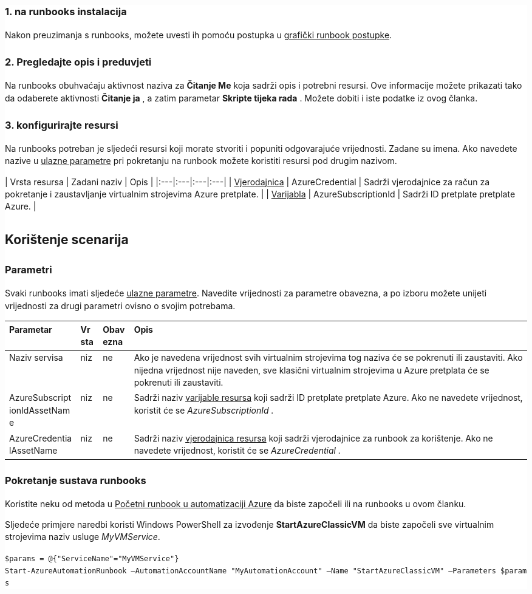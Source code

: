 ### <a name="1-install-the-runbooks"></a>1. na runbooks instalacija

Nakon preuzimanja s runbooks, možete uvesti ih pomoću postupka u [grafički runbook postupke](automation-graphical-authoring-intro.md#graphical-runbook-procedures).

### <a name="2-review-the-description-and-requirements"></a>2. Pregledajte opis i preduvjeti
Na runbooks obuhvaćaju aktivnost naziva za **Čitanje Me** koja sadrži opis i potrebni resursi.  Ove informacije možete prikazati tako da odaberete aktivnosti **Čitanje ja** , a zatim parametar **Skripte tijeka rada** .  Možete dobiti i iste podatke iz ovog članka. 

### <a name="3-configure-assets"></a>3. konfigurirajte resursi
Na runbooks potreban je sljedeći resursi koji morate stvoriti i popuniti odgovarajuće vrijednosti.  Zadane su imena.  Ako navedete nazive u [ulazne parametre](#using-the-runbooks) pri pokretanju na runbook možete koristiti resursi pod drugim nazivom.

| Vrsta resursa | Zadani naziv | Opis |
|:---|:---|:---|:---|
| [Vjerodajnica](automation-credentials.md) | AzureCredential | Sadrži vjerodajnice za račun za pokretanje i zaustavljanje virtualnim strojevima Azure pretplate.  |
| [Varijabla](automation-variables.md) | AzureSubscriptionId | Sadrži ID pretplate pretplate Azure. |

## <a name="using-the-scenario"></a>Korištenje scenarija

### <a name="parameters"></a>Parametri

Svaki runbooks imati sljedeće [ulazne parametre](automation-starting-a-runbook.md#runbook-parameters).  Navedite vrijednosti za parametre obavezna, a po izboru možete unijeti vrijednosti za drugi parametri ovisno o svojim potrebama.

| Parametar | Vrsta | Obavezna | Opis |
|:---|:---|:---|:---|
| Naziv servisa | niz | ne | Ako je navedena vrijednost svih virtualnim strojevima tog naziva će se pokrenuti ili zaustaviti.  Ako nijedna vrijednost nije naveden, sve klasični virtualnim strojevima u Azure pretplata će se pokrenuti ili zaustaviti. |
| AzureSubscriptionIdAssetName | niz | ne | Sadrži naziv [varijable resursa](#installing-and-configuring-the-scenario) koji sadrži ID pretplate pretplate Azure.  Ako ne navedete vrijednost, koristit će se *AzureSubscriptionId* .  |
| AzureCredentialAssetName | niz | ne | Sadrži naziv [vjerodajnica resursa](#installing-and-configuring-the-scenario) koji sadrži vjerodajnice za runbook za korištenje.  Ako ne navedete vrijednost, koristit će se *AzureCredential* .  |

### <a name="starting-the-runbooks"></a>Pokretanje sustava runbooks

Koristite neku od metoda u [Početni runbook u automatizaciji Azure](automation-starting-a-runbook.md) da biste započeli ili na runbooks u ovom članku.

Sljedeće primjere naredbi koristi Windows PowerShell za izvođenje **StartAzureClassicVM** da biste započeli sve virtualnim strojevima naziv usluge *MyVMService*.

    $params = @{"ServiceName"="MyVMService"}
    Start-AzureAutomationRunbook –AutomationAccountName "MyAutomationAccount" –Name "StartAzureClassicVM" –Parameters $params
